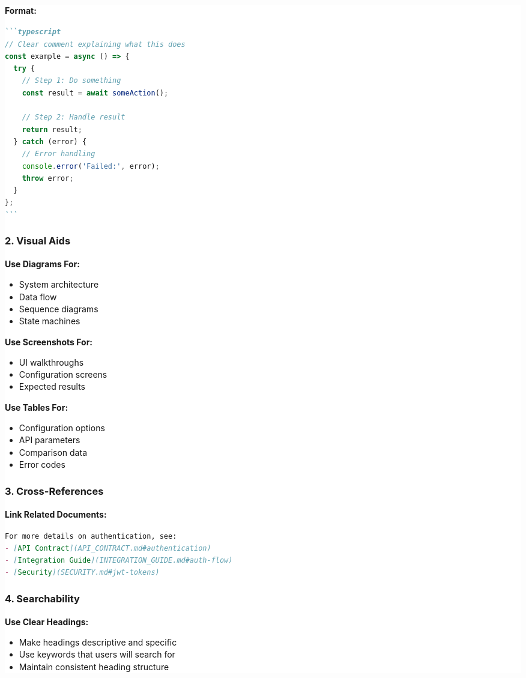 **Format:**
````markdown
```typescript
// Clear comment explaining what this does
const example = async () => {
  try {
    // Step 1: Do something
    const result = await someAction();

    // Step 2: Handle result
    return result;
  } catch (error) {
    // Error handling
    console.error('Failed:', error);
    throw error;
  }
};
```
````

### 2. Visual Aids

**Use Diagrams For:**
- System architecture
- Data flow
- Sequence diagrams
- State machines

**Use Screenshots For:**
- UI walkthroughs
- Configuration screens
- Expected results

**Use Tables For:**
- Configuration options
- API parameters
- Comparison data
- Error codes

### 3. Cross-References

**Link Related Documents:**
```markdown
For more details on authentication, see:
- [API Contract](API_CONTRACT.md#authentication)
- [Integration Guide](INTEGRATION_GUIDE.md#auth-flow)
- [Security](SECURITY.md#jwt-tokens)
```

### 4. Searchability

**Use Clear Headings:**
- Make headings descriptive and specific
- Use keywords that users will search for
- Maintain consistent heading structure
